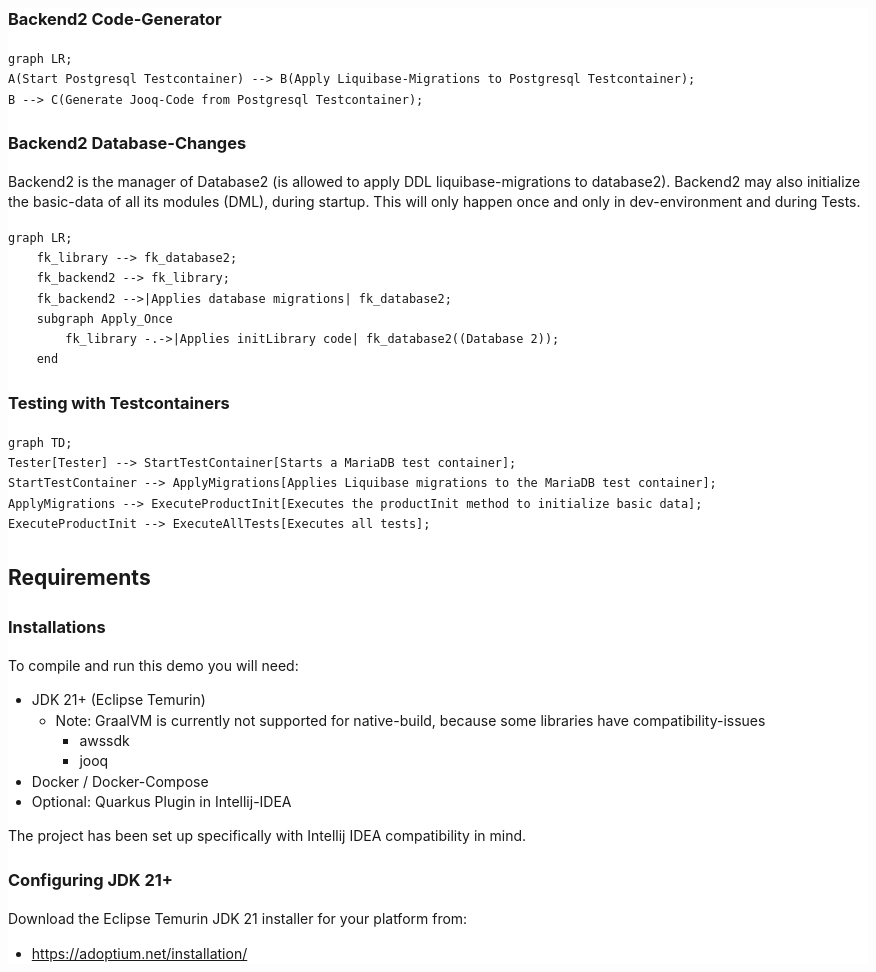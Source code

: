 ### Backend2 Code-Generator

```mermaid
graph LR;
A(Start Postgresql Testcontainer) --> B(Apply Liquibase-Migrations to Postgresql Testcontainer);
B --> C(Generate Jooq-Code from Postgresql Testcontainer);
```

### Backend2 Database-Changes

Backend2 is the manager of Database2 (is allowed to apply DDL liquibase-migrations to database2).
Backend2 may also initialize the basic-data of all its modules (DML), during startup.
This will only happen once and only in dev-environment and during Tests.

```mermaid
graph LR;
    fk_library --> fk_database2;
    fk_backend2 --> fk_library;
    fk_backend2 -->|Applies database migrations| fk_database2;
    subgraph Apply_Once
        fk_library -.->|Applies initLibrary code| fk_database2((Database 2));
    end
```

### Testing with Testcontainers

```mermaid
graph TD;
Tester[Tester] --> StartTestContainer[Starts a MariaDB test container];
StartTestContainer --> ApplyMigrations[Applies Liquibase migrations to the MariaDB test container];
ApplyMigrations --> ExecuteProductInit[Executes the productInit method to initialize basic data];
ExecuteProductInit --> ExecuteAllTests[Executes all tests];
```

## Requirements

### Installations

To compile and run this demo you will need:
- JDK 21+ (Eclipse Temurin)
  - Note: GraalVM is currently not supported for native-build, because some libraries have compatibility-issues
    - awssdk
    - jooq
- Docker / Docker-Compose
- Optional: Quarkus Plugin in Intellij-IDEA

The project has been set up specifically with Intellij IDEA compatibility in mind.

### Configuring JDK 21+

Download the Eclipse Temurin JDK 21 installer for your platform from:
- https://adoptium.net/installation/
